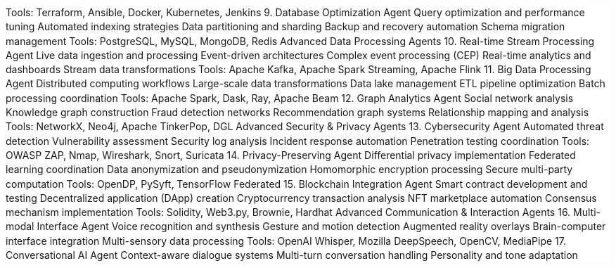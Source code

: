 Tools: Terraform, Ansible, Docker, Kubernetes, Jenkins
9. Database Optimization Agent
Query optimization and performance tuning
Automated indexing strategies
Data partitioning and sharding
Backup and recovery automation
Schema migration management
Tools: PostgreSQL, MySQL, MongoDB, Redis
Advanced Data Processing Agents
10. Real-time Stream Processing Agent
Live data ingestion and processing
Event-driven architectures
Complex event processing (CEP)
Real-time analytics and dashboards
Stream data transformations
Tools: Apache Kafka, Apache Spark Streaming, Apache Flink
11. Big Data Processing Agent
Distributed computing workflows
Large-scale data transformations
Data lake management
ETL pipeline optimization
Batch processing coordination
Tools: Apache Spark, Dask, Ray, Apache Beam
12. Graph Analytics Agent
Social network analysis
Knowledge graph construction
Fraud detection networks
Recommendation graph systems
Relationship mapping and analysis
Tools: NetworkX, Neo4j, Apache TinkerPop, DGL
Advanced Security & Privacy Agents
13. Cybersecurity Agent
Automated threat detection
Vulnerability assessment
Security log analysis
Incident response automation
Penetration testing coordination
Tools: OWASP ZAP, Nmap, Wireshark, Snort, Suricata
14. Privacy-Preserving Agent
Differential privacy implementation
Federated learning coordination
Data anonymization and pseudonymization
Homomorphic encryption processing
Secure multi-party computation
Tools: OpenDP, PySyft, TensorFlow Federated
15. Blockchain Integration Agent
Smart contract development and testing
Decentralized application (DApp) creation
Cryptocurrency transaction analysis
NFT marketplace automation
Consensus mechanism implementation
Tools: Solidity, Web3.py, Brownie, Hardhat
Advanced Communication & Interaction Agents
16. Multi-modal Interface Agent
Voice recognition and synthesis
Gesture and motion detection
Augmented reality overlays
Brain-computer interface integration
Multi-sensory data processing
Tools: OpenAI Whisper, Mozilla DeepSpeech, OpenCV, MediaPipe
17. Conversational AI Agent
Context-aware dialogue systems
Multi-turn conversation handling
Personality and tone adaptation